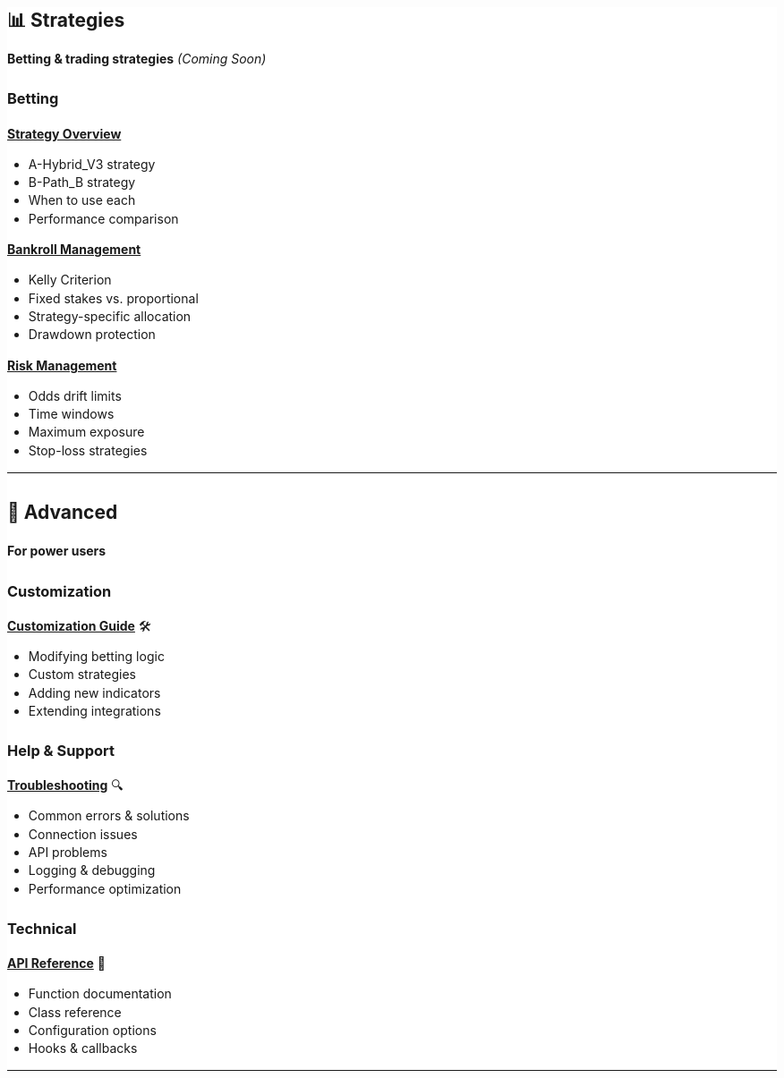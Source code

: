 ## 📊 Strategies

**Betting & trading strategies** *(Coming Soon)*

### Betting

**[Strategy Overview](strategies/strategy-overview.md)**
- A-Hybrid_V3 strategy
- B-Path_B strategy
- When to use each
- Performance comparison

**[Bankroll Management](strategies/bankroll-management.md)**
- Kelly Criterion
- Fixed stakes vs. proportional
- Strategy-specific allocation
- Drawdown protection

**[Risk Management](strategies/risk-management.md)**
- Odds drift limits
- Time windows
- Maximum exposure
- Stop-loss strategies

---

## 🔧 Advanced

**For power users**

### Customization

**[Customization Guide](advanced/customization.md)** 🛠️
- Modifying betting logic
- Custom strategies
- Adding new indicators
- Extending integrations

### Help & Support

**[Troubleshooting](advanced/troubleshooting.md)** 🔍
- Common errors & solutions
- Connection issues
- API problems
- Logging & debugging
- Performance optimization

### Technical

**[API Reference](advanced/api-reference.md)** 📖
- Function documentation
- Class reference
- Configuration options
- Hooks & callbacks

---